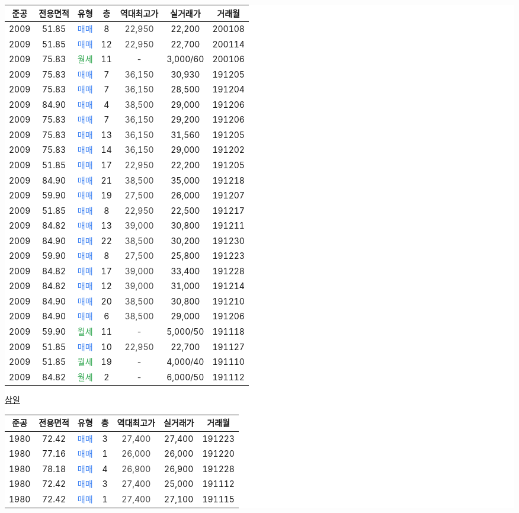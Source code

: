 |준공|전용면적|유형|층|역대최고가|실거래가|거래월|
|:---:|:---:|:---:|:---:|:---:|:---:|:---:|
|2009|51.85|<span style="color:#4285f3">매매</span>|8|<span style="color:#444444">22,950</span>|22,200|200108|
|2009|51.85|<span style="color:#4285f3">매매</span>|12|<span style="color:#444444">22,950</span>|22,700|200114|
|2009|75.83|<span style="color:#34a853">월세</span>|11|<span style="color:#444444">-</span>|3,000/60|200106|
|2009|75.83|<span style="color:#4285f3">매매</span>|7|<span style="color:#444444">36,150</span>|30,930|191205|
|2009|75.83|<span style="color:#4285f3">매매</span>|7|<span style="color:#444444">36,150</span>|28,500|191204|
|2009|84.90|<span style="color:#4285f3">매매</span>|4|<span style="color:#444444">38,500</span>|29,000|191206|
|2009|75.83|<span style="color:#4285f3">매매</span>|7|<span style="color:#444444">36,150</span>|29,200|191206|
|2009|75.83|<span style="color:#4285f3">매매</span>|13|<span style="color:#444444">36,150</span>|31,560|191205|
|2009|75.83|<span style="color:#4285f3">매매</span>|14|<span style="color:#444444">36,150</span>|29,000|191202|
|2009|51.85|<span style="color:#4285f3">매매</span>|17|<span style="color:#444444">22,950</span>|22,200|191205|
|2009|84.90|<span style="color:#4285f3">매매</span>|21|<span style="color:#444444">38,500</span>|35,000|191218|
|2009|59.90|<span style="color:#4285f3">매매</span>|19|<span style="color:#444444">27,500</span>|26,000|191207|
|2009|51.85|<span style="color:#4285f3">매매</span>|8|<span style="color:#444444">22,950</span>|22,500|191217|
|2009|84.82|<span style="color:#4285f3">매매</span>|13|<span style="color:#444444">39,000</span>|30,800|191211|
|2009|84.90|<span style="color:#4285f3">매매</span>|22|<span style="color:#444444">38,500</span>|30,200|191230|
|2009|59.90|<span style="color:#4285f3">매매</span>|8|<span style="color:#444444">27,500</span>|25,800|191223|
|2009|84.82|<span style="color:#4285f3">매매</span>|17|<span style="color:#444444">39,000</span>|33,400|191228|
|2009|84.82|<span style="color:#4285f3">매매</span>|12|<span style="color:#444444">39,000</span>|31,000|191214|
|2009|84.90|<span style="color:#4285f3">매매</span>|20|<span style="color:#444444">38,500</span>|30,800|191210|
|2009|84.90|<span style="color:#4285f3">매매</span>|6|<span style="color:#444444">38,500</span>|29,000|191206|
|2009|59.90|<span style="color:#34a853">월세</span>|11|<span style="color:#444444">-</span>|5,000/50|191118|
|2009|51.85|<span style="color:#4285f3">매매</span>|10|<span style="color:#444444">22,950</span>|22,700|191127|
|2009|51.85|<span style="color:#34a853">월세</span>|19|<span style="color:#444444">-</span>|4,000/40|191110|
|2009|84.82|<span style="color:#34a853">월세</span>|2|<span style="color:#444444">-</span>|6,000/50|191112|

[삼일](https://search.naver.com/search.naver?query=%EA%B4%91%EC%A3%BC%EA%B4%91%EC%97%AD%EC%8B%9C+%EB%82%A8%EA%B5%AC+%EB%B0%A9%EB%A6%BC%EB%8F%99+%EC%82%BC%EC%9D%BC)

|준공|전용면적|유형|층|역대최고가|실거래가|거래월|
|:---:|:---:|:---:|:---:|:---:|:---:|:---:|
|1980|72.42|<span style="color:#4285f3">매매</span>|3|<span style="color:#444444">27,400</span>|27,400|191223|
|1980|77.16|<span style="color:#4285f3">매매</span>|1|<span style="color:#444444">26,000</span>|26,000|191220|
|1980|78.18|<span style="color:#4285f3">매매</span>|4|<span style="color:#444444">26,900</span>|26,900|191228|
|1980|72.42|<span style="color:#4285f3">매매</span>|3|<span style="color:#444444">27,400</span>|25,000|191112|
|1980|72.42|<span style="color:#4285f3">매매</span>|1|<span style="color:#444444">27,400</span>|27,100|191115|
